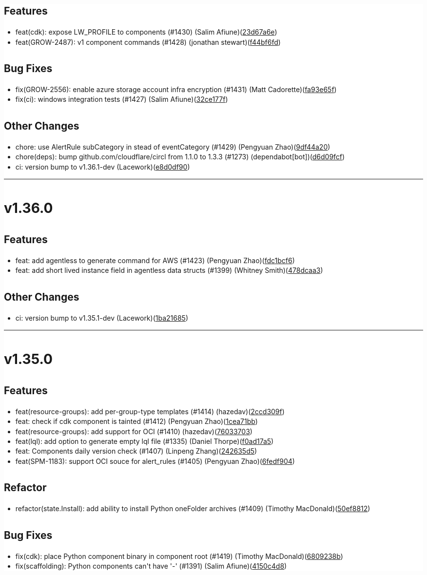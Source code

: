 ## Features
* feat(cdk): expose LW_PROFILE to components (#1430) (Salim Afiune)([23d67a6e](https://github.com/lacework/go-sdk/commit/23d67a6e80cb3d73d0bf2fd72394a55d6fa71ea9))
* feat(GROW-2487): v1 component commands (#1428) (jonathan stewart)([f44bf6fd](https://github.com/lacework/go-sdk/commit/f44bf6fd16c395f01a6bbd28ea263679774ee271))
## Bug Fixes
* fix(GROW-2556): enable azure storage account infra encryption (#1431) (Matt Cadorette)([fa93e65f](https://github.com/lacework/go-sdk/commit/fa93e65f231165f5002501d93697e7e70f358cf7))
* fix(ci): windows integration tests (#1427) (Salim Afiune)([32ce177f](https://github.com/lacework/go-sdk/commit/32ce177f0860af5c7d45f5df5e4ae288faa9f815))
## Other Changes
* chore: use AlertRule subCategory in stead of eventCategory (#1429) (Pengyuan Zhao)([9df44a20](https://github.com/lacework/go-sdk/commit/9df44a200215d86841cd4c720f007ed11b9a8c99))
* chore(deps): bump github.com/cloudflare/circl from 1.1.0 to 1.3.3 (#1273) (dependabot[bot])([d6d09fcf](https://github.com/lacework/go-sdk/commit/d6d09fcface0a73e15f8ff0a30ac859600e5021a))
* ci: version bump to v1.36.1-dev (Lacework)([e8d0df90](https://github.com/lacework/go-sdk/commit/e8d0df901a05bfb6873d133658c4d278bbcdee16))
---
# v1.36.0

## Features
* feat: add agentless to generate command for AWS (#1423) (Pengyuan Zhao)([fdc1bcf6](https://github.com/lacework/go-sdk/commit/fdc1bcf6c49c12efe3c3e9b041a1bc5d6702b44c))
* feat: add short lived instance field in agentless data structs (#1399) (Whitney Smith)([478dcaa3](https://github.com/lacework/go-sdk/commit/478dcaa3590d9eefebfbaeba73fa388e0e95bbbe))
## Other Changes
* ci: version bump to v1.35.1-dev (Lacework)([1ba21685](https://github.com/lacework/go-sdk/commit/1ba21685186a486a788b6e4707513af90de7533a))
---
# v1.35.0

## Features
* feat(resource-groups): add per-group-type templates (#1414) (hazedav)([2ccd309f](https://github.com/lacework/go-sdk/commit/2ccd309f186297672cd9091ba2bde4b877ffc0d3))
* feat: check if cdk component is tainted (#1412) (Pengyuan Zhao)([1cea71bb](https://github.com/lacework/go-sdk/commit/1cea71bb645a8a9789f53b42338c8472a5be2d3a))
* feat(resource-groups): add support for OCI (#1410) (hazedav)([76033703](https://github.com/lacework/go-sdk/commit/7603370345edbf037d6a819b4d91cb073b55c5a9))
* feat(lql): add option to generate empty lql file (#1335) (Daniel Thorpe)([f0ad17a5](https://github.com/lacework/go-sdk/commit/f0ad17a532b357ba1e39203e6ecb13cc22cd1a53))
* feat: Components daily version check (#1407) (Linpeng Zhang)([242635d5](https://github.com/lacework/go-sdk/commit/242635d51e4fce2984e09f725140f376282a99e4))
* feat(SPM-1183): support OCI souce for alert_rules (#1405) (Pengyuan Zhao)([6fedf904](https://github.com/lacework/go-sdk/commit/6fedf9045d19792539ce4591efe1afd889429e59))
## Refactor
* refactor(state.Install): add ability to install Python oneFolder archives (#1409) (Timothy MacDonald)([50ef8812](https://github.com/lacework/go-sdk/commit/50ef88122305d2cd3a86cc15bc43367b261e6253))
## Bug Fixes
* fix(cdk): place Python component binary in component root (#1419) (Timothy MacDonald)([6809238b](https://github.com/lacework/go-sdk/commit/6809238b2efbeb2f687ce71c9862f4add6dce569))
* fix(scaffolding): Python components can't have '-' (#1391) (Salim Afiune)([4150c4d8](https://github.com/lacework/go-sdk/commit/4150c4d8a536a89a486f9fce70a08c40fe59962a))